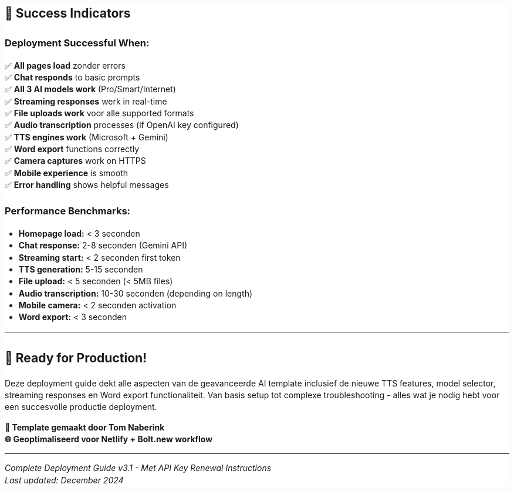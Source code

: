 ## 🎉 Success Indicators

### Deployment Successful When:
✅ **All pages load** zonder errors  
✅ **Chat responds** to basic prompts  
✅ **All 3 AI models work** (Pro/Smart/Internet)  
✅ **Streaming responses** werk in real-time  
✅ **File uploads work** voor alle supported formats  
✅ **Audio transcription** processes (if OpenAI key configured)  
✅ **TTS engines work** (Microsoft + Gemini)  
✅ **Word export** functions correctly  
✅ **Camera captures** work on HTTPS  
✅ **Mobile experience** is smooth  
✅ **Error handling** shows helpful messages  

### Performance Benchmarks:
- **Homepage load:** < 3 seconden
- **Chat response:** 2-8 seconden (Gemini API)
- **Streaming start:** < 2 seconden first token
- **TTS generation:** 5-15 seconden
- **File upload:** < 5 seconden (< 5MB files)
- **Audio transcription:** 10-30 seconden (depending on length)
- **Mobile camera:** < 2 seconden activation
- **Word export:** < 3 seconden

---

## 🚀 Ready for Production!

Deze deployment guide dekt alle aspecten van de geavanceerde AI template inclusief de nieuwe TTS features, model selector, streaming responses en Word export functionaliteit. Van basis setup tot complexe troubleshooting - alles wat je nodig hebt voor een succesvolle productie deployment.

**💜 Template gemaakt door Tom Naberink**  
**🌐 Geoptimaliseerd voor Netlify + Bolt.new workflow**

---

*Complete Deployment Guide v3.1 - Met API Key Renewal Instructions*  
*Last updated: December 2024*